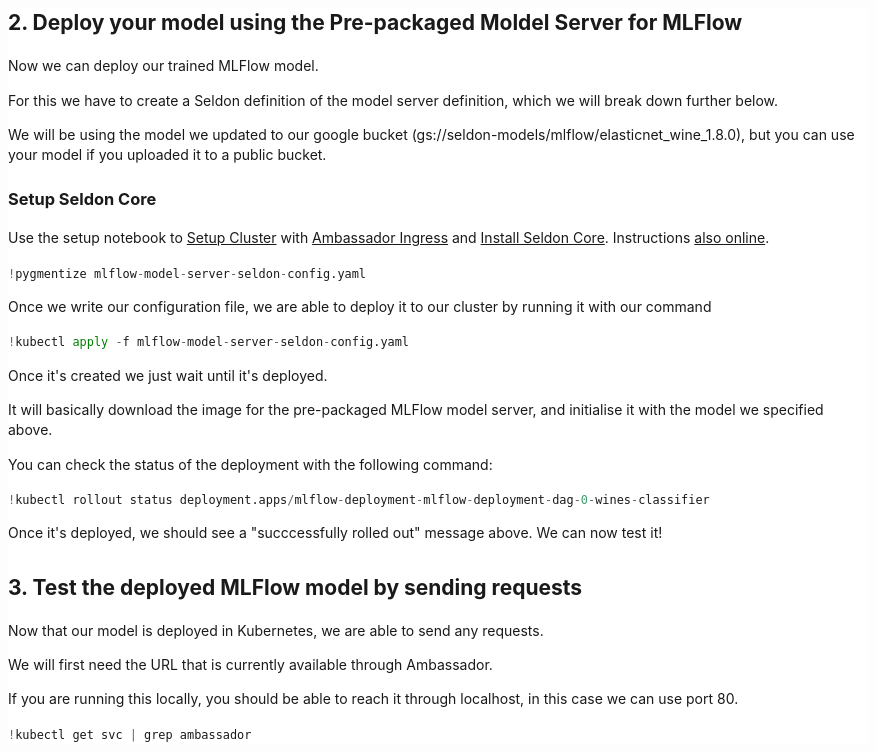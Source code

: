 ## 2. Deploy your model using the Pre-packaged Moldel Server for MLFlow

Now we can deploy our trained MLFlow model.

For this we have to create a Seldon definition of the model server definition, which we will break down further below.

We will be using the model we updated to our google bucket (gs://seldon-models/mlflow/elasticnet_wine_1.8.0), but you can use your model if you uploaded it to a public bucket.

### Setup Seldon Core

Use the setup notebook to [Setup Cluster](https://docs.seldon.io/projects/seldon-core/en/latest/examples/seldon_core_setup.html#Setup-Cluster) with [Ambassador Ingress](https://docs.seldon.io/projects/seldon-core/en/latest/examples/seldon_core_setup.html#Ambassador) and [Install Seldon Core](https://docs.seldon.io/projects/seldon-core/en/latest/examples/seldon_core_setup.html#Install-Seldon-Core). Instructions [also online](https://docs.seldon.io/projects/seldon-core/en/latest/examples/seldon_core_setup.html).


```python
!pygmentize mlflow-model-server-seldon-config.yaml
```

Once we write our configuration file, we are able to deploy it to our cluster by running it with our command


```python
!kubectl apply -f mlflow-model-server-seldon-config.yaml
```

Once it's created we just wait until it's deployed. 

It will basically download the image for the pre-packaged MLFlow model server, and initialise it with the model we specified above.

You can check the status of the deployment with the following command:


```python
!kubectl rollout status deployment.apps/mlflow-deployment-mlflow-deployment-dag-0-wines-classifier
```

Once it's deployed, we should see a "succcessfully rolled out" message above. We can now test it!

## 3. Test the deployed MLFlow model by sending requests
Now that our model is deployed in Kubernetes, we are able to send any requests.

We will first need the URL that is currently available through Ambassador. 

If you are running this locally, you should be able to reach it through localhost, in this case we can use port 80.


```python
!kubectl get svc | grep ambassador
```
